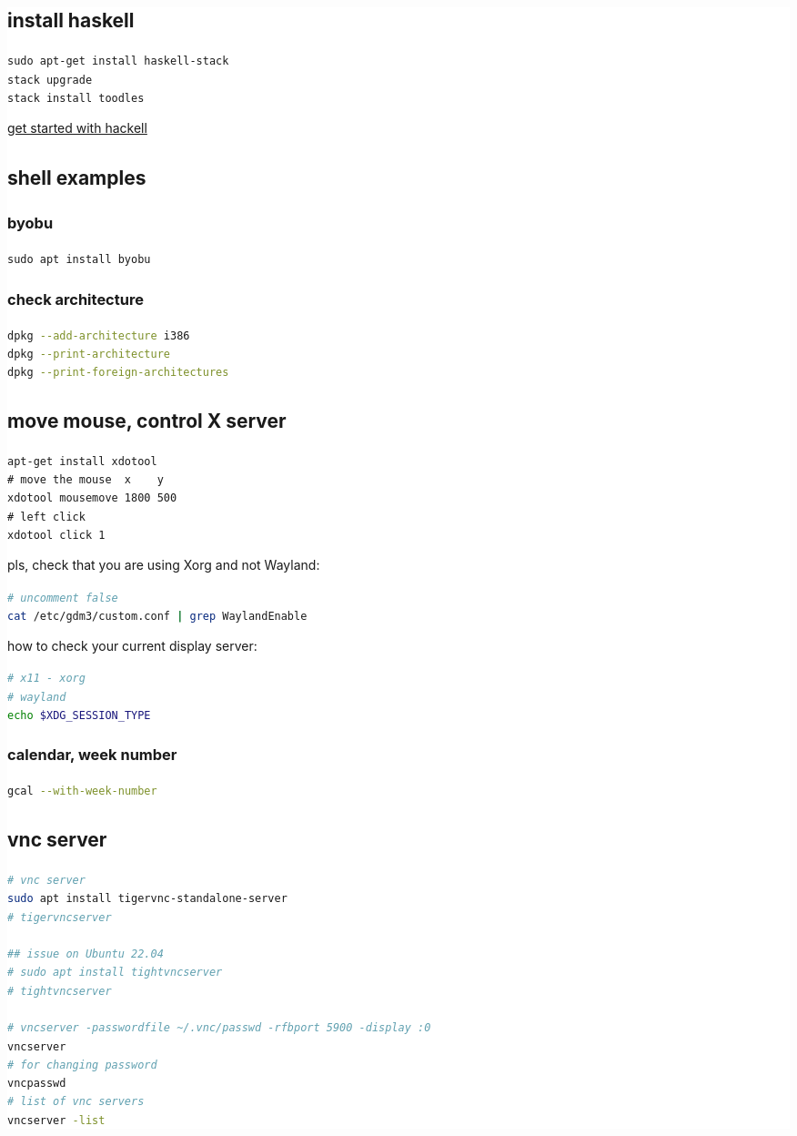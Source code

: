 ## install haskell
```
sudo apt-get install haskell-stack
stack upgrade
stack install toodles
```
[get started with hackell](https://haskell.fpcomplete.com/get-started)

## shell examples
### byobu
```
sudo apt install byobu
```

### check architecture
```sh
dpkg --add-architecture i386
dpkg --print-architecture
dpkg --print-foreign-architectures
```

## move mouse, control X server
```
apt-get install xdotool
# move the mouse  x    y
xdotool mousemove 1800 500
# left click
xdotool click 1
```
pls, check that you are using Xorg and not Wayland:
```sh
# uncomment false
cat /etc/gdm3/custom.conf | grep WaylandEnable
```
how to check your current display server:
```sh
# x11 - xorg
# wayland
echo $XDG_SESSION_TYPE
```

### calendar, week number
```sh
gcal --with-week-number
```

## vnc server
```sh
# vnc server 
sudo apt install tigervnc-standalone-server
# tigervncserver

## issue on Ubuntu 22.04
# sudo apt install tightvncserver
# tightvncserver

# vncserver -passwordfile ~/.vnc/passwd -rfbport 5900 -display :0
vncserver
# for changing password
vncpasswd
# list of vnc servers 
vncserver -list
```